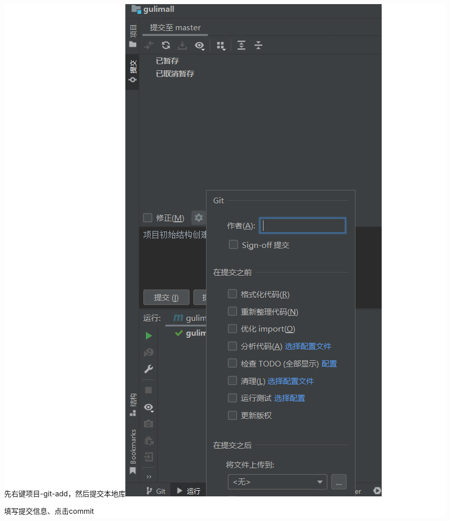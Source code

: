 先右键项目-git-add，然后提交本地库![image-20220921001104089](谷粒商城笔记+踩坑（1）——架构、项目环境搭建、代码生成器.assets/e456ce3827885bba521e9c2dc9e4abfe.png)![点击并拖拽以移动](data:image/gif;base64,R0lGODlhAQABAPABAP///wAAACH5BAEKAAAALAAAAAABAAEAAAICRAEAOw==)

填写提交信息、点击commit
